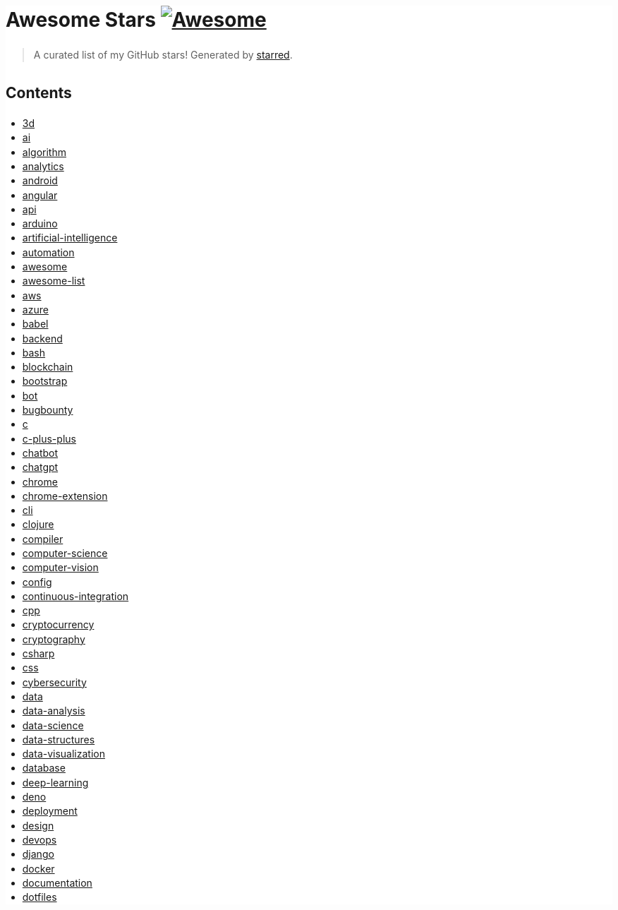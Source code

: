 
# Awesome Stars [![Awesome](https://awesome.re/badge.svg)](https://github.com/sindresorhus/awesome)

> A curated list of my GitHub stars! Generated by [starred](https://github.com/maguowei/starred).

## Contents

- [3d](#3d)
- [ai](#ai)
- [algorithm](#algorithm)
- [analytics](#analytics)
- [android](#android)
- [angular](#angular)
- [api](#api)
- [arduino](#arduino)
- [artificial-intelligence](#artificial-intelligence)
- [automation](#automation)
- [awesome](#awesome)
- [awesome-list](#awesome-list)
- [aws](#aws)
- [azure](#azure)
- [babel](#babel)
- [backend](#backend)
- [bash](#bash)
- [blockchain](#blockchain)
- [bootstrap](#bootstrap)
- [bot](#bot)
- [bugbounty](#bugbounty)
- [c](#c)
- [c-plus-plus](#c-plus-plus)
- [chatbot](#chatbot)
- [chatgpt](#chatgpt)
- [chrome](#chrome)
- [chrome-extension](#chrome-extension)
- [cli](#cli)
- [clojure](#clojure)
- [compiler](#compiler)
- [computer-science](#computer-science)
- [computer-vision](#computer-vision)
- [config](#config)
- [continuous-integration](#continuous-integration)
- [cpp](#cpp)
- [cryptocurrency](#cryptocurrency)
- [cryptography](#cryptography)
- [csharp](#csharp)
- [css](#css)
- [cybersecurity](#cybersecurity)
- [data](#data)
- [data-analysis](#data-analysis)
- [data-science](#data-science)
- [data-structures](#data-structures)
- [data-visualization](#data-visualization)
- [database](#database)
- [deep-learning](#deep-learning)
- [deno](#deno)
- [deployment](#deployment)
- [design](#design)
- [devops](#devops)
- [django](#django)
- [docker](#docker)
- [documentation](#documentation)
- [dotfiles](#dotfiles)